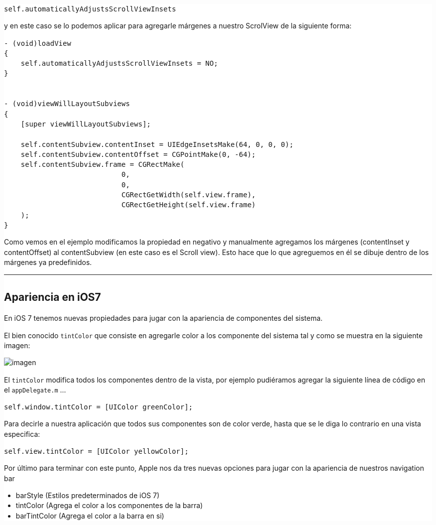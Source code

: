 <pre>self.automaticallyAdjustsScrollViewInsets
</pre>

<p>y en este caso se lo podemos aplicar para agregarle márgenes a nuestro ScrolView de la siguiente forma:</p>

<pre>- (void)loadView
{
    self.automaticallyAdjustsScrollViewInsets = NO;
}


- (void)viewWillLayoutSubviews
{
    [super viewWillLayoutSubviews];
￼￼
    self.contentSubview.contentInset = UIEdgeInsetsMake(64, 0, 0, 0);
    self.contentSubview.contentOffset = CGPointMake(0, -64);
    self.contentSubview.frame = CGRectMake(
                            0,
                            0,
                            CGRectGetWidth(self.view.frame),
                            CGRectGetHeight(self.view.frame)
    );
}
</pre>

<p>Como vemos en el ejemplo modificamos la propiedad en negativo y manualmente agregamos los márgenes (contentInset y contentOffset) al contentSubview (en este caso es el Scroll view). Esto hace que lo que agreguemos en él se dibuje dentro de los márgenes ya predefinidos.</p>

<hr />

<h2>Apariencia en iOS7</h2>

<p>En iOS 7 tenemos nuevas propiedades para jugar con la apariencia de componentes del sistema.</p>

<p>El bien conocido <code>tintColor</code> que consiste en agregarle color a los componente del sistema tal y como se muestra en la siguiente imagen:</p>

<p><img src="http://i.imgur.com/Lz2TY0B.png?1" alt="imagen" /></p>

<p>El <code>tintColor</code> modifica todos los componentes dentro de la vista, por ejemplo pudiéramos agregar la siguiente línea de código en el <code>appDelegate.m</code> ...</p>

<pre>self.window.tintColor = [UIColor greenColor];
</pre>

<p>Para decirle a nuestra aplicación que todos sus componentes son de color verde, hasta que se le diga lo contrario en una vista especifica:</p>

<pre>self.view.tintColor = [UIColor yellowColor];
</pre>

<p>Por último para terminar con este punto, Apple nos da tres nuevas opciones para jugar con la apariencia de nuestros navigation bar</p>

<ul>
<li>barStyle (Estilos predeterminados de iOS 7)</li>
<li>tintColor (Agrega el color a los componentes de la barra)</li>
<li>barTintColor (Agrega el color a la barra en si)</li>
</ul>

